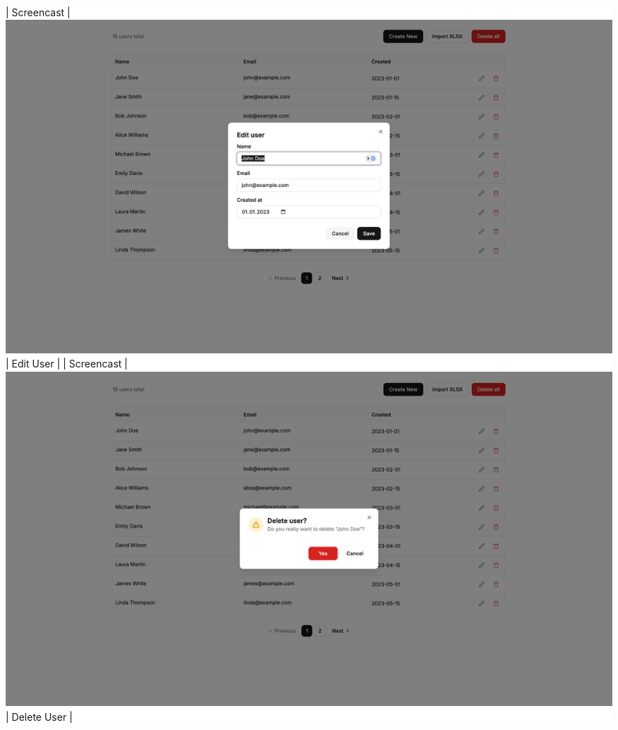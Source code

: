 | Screencast | ![Edit User](docs/images/edit-user.png)             | Edit User       |
| Screencast | ![Delete User](docs/images/delete-user.png)         | Delete User     |